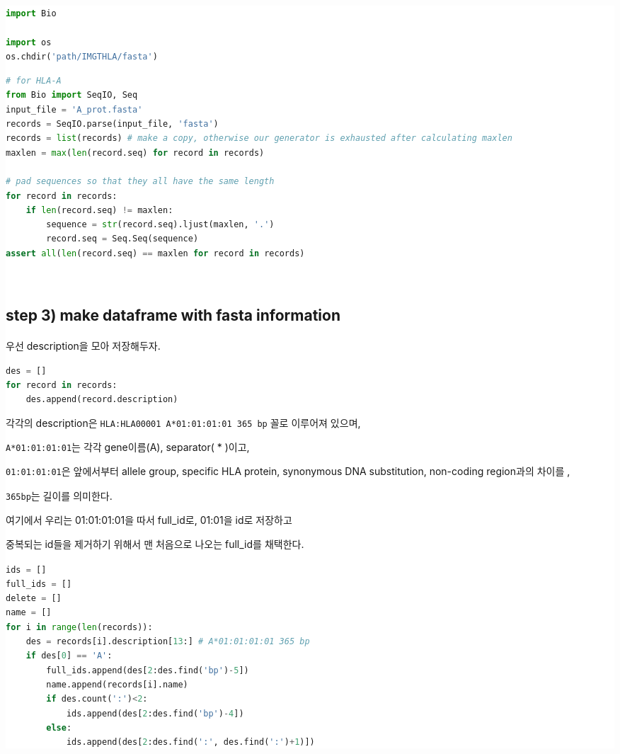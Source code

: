 ```python
import Bio

import os
os.chdir('path/IMGTHLA/fasta')

```

```python
# for HLA-A
from Bio import SeqIO, Seq
input_file = 'A_prot.fasta'
records = SeqIO.parse(input_file, 'fasta')
records = list(records) # make a copy, otherwise our generator is exhausted after calculating maxlen
maxlen = max(len(record.seq) for record in records)

# pad sequences so that they all have the same length
for record in records:
    if len(record.seq) != maxlen:
        sequence = str(record.seq).ljust(maxlen, '.')
        record.seq = Seq.Seq(sequence)
assert all(len(record.seq) == maxlen for record in records)
```


<br>

## step 3) make dataframe with fasta information


우선 description을 모아 저장해두자.

```python
des = []
for record in records:
    des.append(record.description)
```

각각의 description은 `HLA:HLA00001 A*01:01:01:01 365 bp` 꼴로 이루어져 있으며,

`A*01:01:01:01`는 각각 gene이름(A), separator( * )이고,

`01:01:01:01`은 앞에서부터 allele group, specific HLA protein, synonymous DNA substitution, non-coding region과의 차이를 ,

`365bp`는 길이를 의미한다.


여기에서 우리는 01:01:01:01을 따서 full_id로, 01:01을 id로 저장하고

중복되는 id들을 제거하기 위해서 맨 처음으로 나오는 full_id를 채택한다.


```python
ids = []
full_ids = []
delete = []
name = []
for i in range(len(records)):
    des = records[i].description[13:] # A*01:01:01:01 365 bp
    if des[0] == 'A':
        full_ids.append(des[2:des.find('bp')-5])
        name.append(records[i].name)
        if des.count(':')<2:
            ids.append(des[2:des.find('bp')-4])
        else:
            ids.append(des[2:des.find(':', des.find(':')+1)])
```
